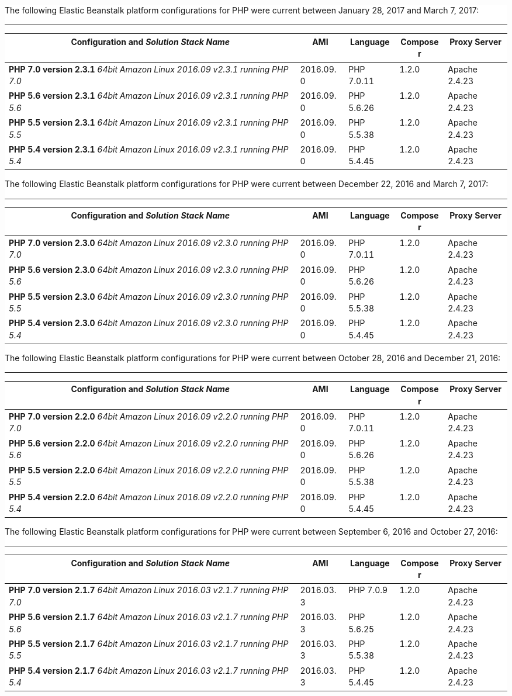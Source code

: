 The following Elastic Beanstalk platform configurations for PHP were current between January 28, 2017 and March 7, 2017:


****  

|  Configuration and *Solution Stack Name*   |  AMI  |  Language  |  Composer  |  Proxy Server  | 
| --- | --- | --- | --- | --- | 
|   **PHP 7\.0 version 2\.3\.1**   *64bit Amazon Linux 2016\.09 v2\.3\.1 running PHP 7\.0*   |  2016\.09\.0  |  PHP 7\.0\.11  |  1\.2\.0  |  Apache 2\.4\.23  | 
|   **PHP 5\.6 version 2\.3\.1**   *64bit Amazon Linux 2016\.09 v2\.3\.1 running PHP 5\.6*   |  2016\.09\.0  |  PHP 5\.6\.26  |  1\.2\.0  |  Apache 2\.4\.23  | 
|   **PHP 5\.5 version 2\.3\.1**   *64bit Amazon Linux 2016\.09 v2\.3\.1 running PHP 5\.5*   |  2016\.09\.0  |  PHP 5\.5\.38  |  1\.2\.0  |  Apache 2\.4\.23  | 
|   **PHP 5\.4 version 2\.3\.1**   *64bit Amazon Linux 2016\.09 v2\.3\.1 running PHP 5\.4*   |  2016\.09\.0  |  PHP 5\.4\.45  |  1\.2\.0  |  Apache 2\.4\.23  | 

The following Elastic Beanstalk platform configurations for PHP were current between December 22, 2016 and March 7, 2017:


****  

|  Configuration and *Solution Stack Name*   |  AMI  |  Language  |  Composer  |  Proxy Server  | 
| --- | --- | --- | --- | --- | 
|   **PHP 7\.0 version 2\.3\.0**   *64bit Amazon Linux 2016\.09 v2\.3\.0 running PHP 7\.0*   |  2016\.09\.0  |  PHP 7\.0\.11  |  1\.2\.0  |  Apache 2\.4\.23  | 
|   **PHP 5\.6 version 2\.3\.0**   *64bit Amazon Linux 2016\.09 v2\.3\.0 running PHP 5\.6*   |  2016\.09\.0  |  PHP 5\.6\.26  |  1\.2\.0  |  Apache 2\.4\.23  | 
|   **PHP 5\.5 version 2\.3\.0**   *64bit Amazon Linux 2016\.09 v2\.3\.0 running PHP 5\.5*   |  2016\.09\.0  |  PHP 5\.5\.38  |  1\.2\.0  |  Apache 2\.4\.23  | 
|   **PHP 5\.4 version 2\.3\.0**   *64bit Amazon Linux 2016\.09 v2\.3\.0 running PHP 5\.4*   |  2016\.09\.0  |  PHP 5\.4\.45  |  1\.2\.0  |  Apache 2\.4\.23  | 

The following Elastic Beanstalk platform configurations for PHP were current between October 28, 2016 and December 21, 2016:


****  

|  Configuration and *Solution Stack Name*   |  AMI  |  Language  |  Composer  |  Proxy Server  | 
| --- | --- | --- | --- | --- | 
|   **PHP 7\.0 version 2\.2\.0**   *64bit Amazon Linux 2016\.09 v2\.2\.0 running PHP 7\.0*   |  2016\.09\.0  |  PHP 7\.0\.11  |  1\.2\.0  |  Apache 2\.4\.23  | 
|   **PHP 5\.6 version 2\.2\.0**   *64bit Amazon Linux 2016\.09 v2\.2\.0 running PHP 5\.6*   |  2016\.09\.0  |  PHP 5\.6\.26  |  1\.2\.0  |  Apache 2\.4\.23  | 
|   **PHP 5\.5 version 2\.2\.0**   *64bit Amazon Linux 2016\.09 v2\.2\.0 running PHP 5\.5*   |  2016\.09\.0  |  PHP 5\.5\.38  |  1\.2\.0  |  Apache 2\.4\.23  | 
|   **PHP 5\.4 version 2\.2\.0**   *64bit Amazon Linux 2016\.09 v2\.2\.0 running PHP 5\.4*   |  2016\.09\.0  |  PHP 5\.4\.45  |  1\.2\.0  |  Apache 2\.4\.23  | 

The following Elastic Beanstalk platform configurations for PHP were current between September 6, 2016 and October 27, 2016:


****  

|  Configuration and *Solution Stack Name*   |  AMI  |  Language  |  Composer  |  Proxy Server  | 
| --- | --- | --- | --- | --- | 
|   **PHP 7\.0 version 2\.1\.7**   *64bit Amazon Linux 2016\.03 v2\.1\.7 running PHP 7\.0*   |  2016\.03\.3  |  PHP 7\.0\.9  |  1\.2\.0  |  Apache 2\.4\.23  | 
|   **PHP 5\.6 version 2\.1\.7**   *64bit Amazon Linux 2016\.03 v2\.1\.7 running PHP 5\.6*   |  2016\.03\.3  |  PHP 5\.6\.25  |  1\.2\.0  |  Apache 2\.4\.23  | 
|   **PHP 5\.5 version 2\.1\.7**   *64bit Amazon Linux 2016\.03 v2\.1\.7 running PHP 5\.5*   |  2016\.03\.3  |  PHP 5\.5\.38  |  1\.2\.0  |  Apache 2\.4\.23  | 
|   **PHP 5\.4 version 2\.1\.7**   *64bit Amazon Linux 2016\.03 v2\.1\.7 running PHP 5\.4*   |  2016\.03\.3  |  PHP 5\.4\.45  |  1\.2\.0  |  Apache 2\.4\.23  | 
